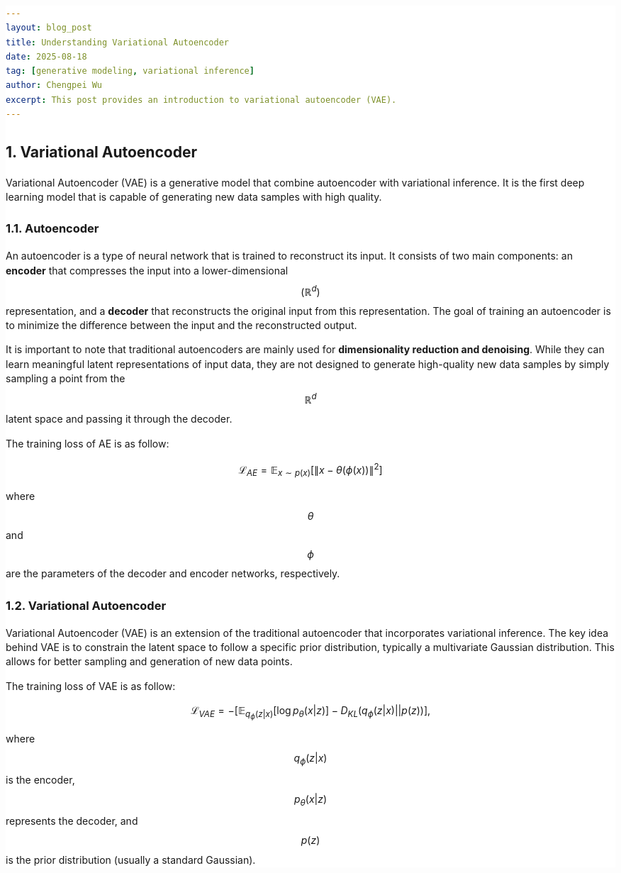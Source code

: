 ```yaml
---
layout: blog_post
title: Understanding Variational Autoencoder
date: 2025-08-18
tag: [generative modeling, variational inference]
author: Chengpei Wu
excerpt: This post provides an introduction to variational autoencoder (VAE).
---
```


## 1. Variational Autoencoder

Variational Autoencoder (VAE) is a generative model that combine autoencoder with variational inference. It is the first deep learning model that is capable of generating new data samples with high quality.

### 1.1. Autoencoder
An autoencoder is a type of neural network that is trained to reconstruct its input. It consists of two main components: an **encoder** that compresses the input into a lower-dimensional $$(\mathbb{R}^d)$$ representation, and a **decoder** that reconstructs the original input from this representation. The goal of training an autoencoder is to minimize the difference between the input and the reconstructed output.

It is important to note that traditional autoencoders are mainly used for **dimensionality reduction and denoising**. While they can learn meaningful latent representations of input data, they are not designed to generate high-quality new data samples by simply sampling a point from the $$\mathbb{R}^d$$ latent space and passing it through the decoder.

The training loss of AE is as follow:

$$
\mathcal{L}_{AE} = \mathbb{E}_{x \sim p(x)} \left[ \| x - \theta(\phi(x)) \|^2 \right]
$$

where $$\theta$$ and $$\phi$$ are the parameters of the decoder and encoder networks, respectively.


### 1.2. Variational Autoencoder

Variational Autoencoder (VAE) is an extension of the traditional autoencoder that incorporates variational inference. The key idea behind VAE is to constrain the latent space to follow a specific prior distribution, typically a multivariate Gaussian distribution. This allows for better sampling and generation of new data points.

The training loss of VAE is as follow:

$$
\mathcal{L}_{VAE} = - [\mathbb{E}_{q_\phi(z|x)}[\log p_\theta(x|z)] - D_{KL}(q_\phi(z|x) || p(z))],
$$

where 
$$q_{\phi}(z|x)$$ is the encoder, 
$$p_\theta(x|z)$$ represents the decoder, and $$p(z)$$ is the prior distribution (usually a standard Gaussian).
